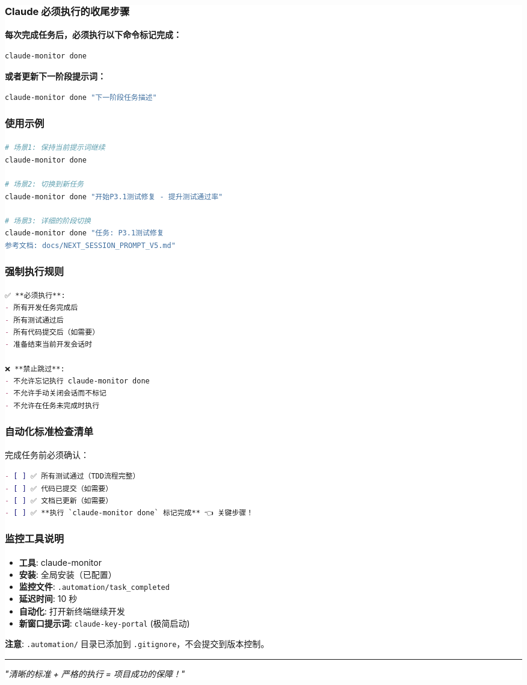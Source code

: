 ### Claude 必须执行的收尾步骤

**每次完成任务后，必须执行以下命令标记完成：**

```bash
claude-monitor done
```

**或者更新下一阶段提示词：**

```bash
claude-monitor done "下一阶段任务描述"
```

### 使用示例

```bash
# 场景1: 保持当前提示词继续
claude-monitor done

# 场景2: 切换到新任务
claude-monitor done "开始P3.1测试修复 - 提升测试通过率"

# 场景3: 详细的阶段切换
claude-monitor done "任务: P3.1测试修复
参考文档: docs/NEXT_SESSION_PROMPT_V5.md"
```

### 强制执行规则

```markdown
✅ **必须执行**:
- 所有开发任务完成后
- 所有测试通过后
- 所有代码提交后（如需要）
- 准备结束当前开发会话时

❌ **禁止跳过**:
- 不允许忘记执行 claude-monitor done
- 不允许手动关闭会话而不标记
- 不允许在任务未完成时执行
```

### 自动化标准检查清单

完成任务前必须确认：

```markdown
- [ ] ✅ 所有测试通过（TDD流程完整）
- [ ] ✅ 代码已提交（如需要）
- [ ] ✅ 文档已更新（如需要）
- [ ] ✅ **执行 `claude-monitor done` 标记完成** 👈 关键步骤！
```

### 监控工具说明

- **工具**: claude-monitor
- **安装**: 全局安装（已配置）
- **监控文件**: `.automation/task_completed`
- **延迟时间**: 10 秒
- **自动化**: 打开新终端继续开发
- **新窗口提示词**: `claude-key-portal` (极简启动)

**注意**: `.automation/` 目录已添加到 `.gitignore`，不会提交到版本控制。

---

_"清晰的标准 + 严格的执行 = 项目成功的保障！"_
